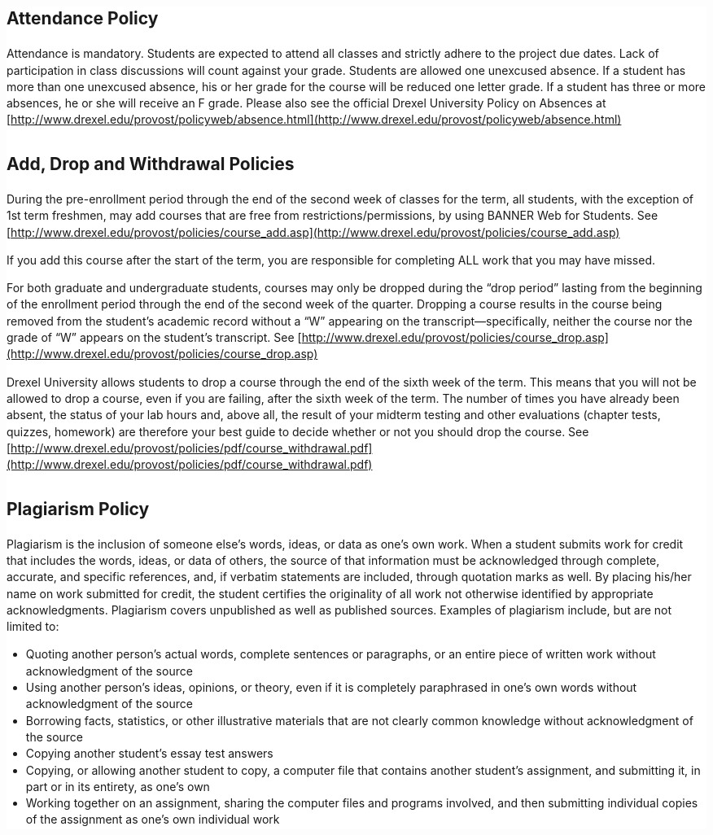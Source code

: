 ## Attendance Policy

Attendance is mandatory. Students are expected to attend all classes and strictly adhere to the project due dates. Lack of participation in class discussions will count against your grade. Students are allowed one unexcused absence. If a student has more than one unexcused absence, his or her grade for the course will be reduced one letter grade. If a student has three or more absences, he or she will receive an F grade. Please also see the official Drexel University Policy on Absences at [http://www.drexel.edu/provost/policyweb/absence.html](http://www.drexel.edu/provost/policyweb/absence.html)

## Add, Drop and Withdrawal Policies

During the pre-enrollment period through the end of the second week of classes for the term, all students, with the exception of 1st term freshmen, may add courses that are free from restrictions/permissions, by using BANNER Web for Students. See [http://www.drexel.edu/provost/policies/course_add.asp](http://www.drexel.edu/provost/policies/course_add.asp)

If you add this course after the start of the term, you are responsible for completing ALL work that you may have missed.

For both graduate and undergraduate students, courses may only be dropped during the “drop period” lasting from the beginning of the enrollment period through the end of the second week of the quarter. Dropping a course results in the course being removed from the student’s academic record without a “W” appearing on the transcript—specifically, neither the course nor the grade of “W” appears on the student’s transcript. See [http://www.drexel.edu/provost/policies/course_drop.asp](http://www.drexel.edu/provost/policies/course_drop.asp)

Drexel University allows students to drop a course through the end of the sixth week of the term. This means that you will not be allowed to drop a course, even if you are failing, after the sixth week of the term. The number of times you have already been absent, the status of your lab hours and, above all, the result of your midterm testing and other evaluations (chapter tests, quizzes, homework) are therefore your best guide to decide whether or not you should drop the course. See [http://www.drexel.edu/provost/policies/pdf/course_withdrawal.pdf](http://www.drexel.edu/provost/policies/pdf/course_withdrawal.pdf)

## Plagiarism Policy

Plagiarism is the inclusion of someone else’s words, ideas, or data as one’s own work. When a student submits work for credit that includes the words, ideas, or data of others, the source of that information must be acknowledged through complete, accurate, and specific references, and, if verbatim statements are included, through quotation marks as well. By placing his/her name on work submitted for credit, the student certifies the originality of all work not otherwise identified by appropriate acknowledgments. Plagiarism covers unpublished as well as published sources. Examples of plagiarism include, but are not limited to:

- Quoting another person’s actual words, complete sentences or paragraphs, or an entire piece of written work without acknowledgment of the source
- Using another person’s ideas, opinions, or theory, even if it is completely paraphrased in one’s own words without acknowledgment of the source
- Borrowing facts, statistics, or other illustrative materials that are not clearly common knowledge without acknowledgment of the source
- Copying another student’s essay test answers
- Copying, or allowing another student to copy, a computer file that contains another student’s assignment, and submitting it, in part or in its entirety, as one’s own
- Working together on an assignment, sharing the computer files and programs involved, and then submitting individual copies of the assignment as one’s own individual work

